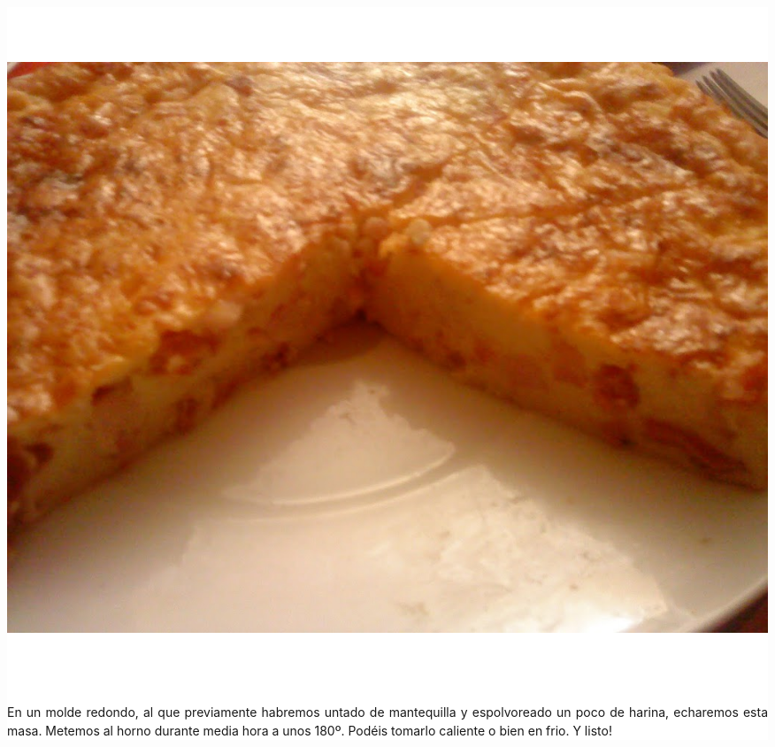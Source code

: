 [<img class="size-full wp-image-781 aligncenter" src="/2018/03/DSC00214.jpg" alt="" width="1024" height="768" />][2]

<p style="text-align: justify;">
  En un molde redondo, al que previamente habremos untado de mantequilla y espolvoreado un poco de harina, echaremos esta masa. Metemos al horno durante media hora a unos 180º. Podéis tomarlo caliente o bien en frio. Y listo!
</p>


 [1]: /2018/03/DSC00202.jpg
 [2]: /2018/03/DSC00214.jpg
 [3]: /2018/03/DSC00193.jpg
 [4]: /2018/03/DSC002131.jpg